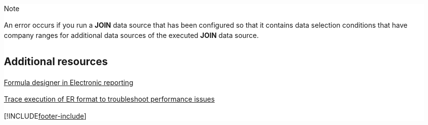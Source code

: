 > [!NOTE]
> An error occurs if you run a **JOIN** data source that has been configured so that it contains data selection conditions that have company ranges for additional data sources of the executed **JOIN** data source.

## Additional resources

[Formula designer in Electronic reporting](general-electronic-reporting-formula-designer.md)

[Trace execution of ER format to troubleshoot performance issues](trace-execution-er-troubleshoot-perf.md)


[!INCLUDE[footer-include](../../../includes/footer-banner.md)]
